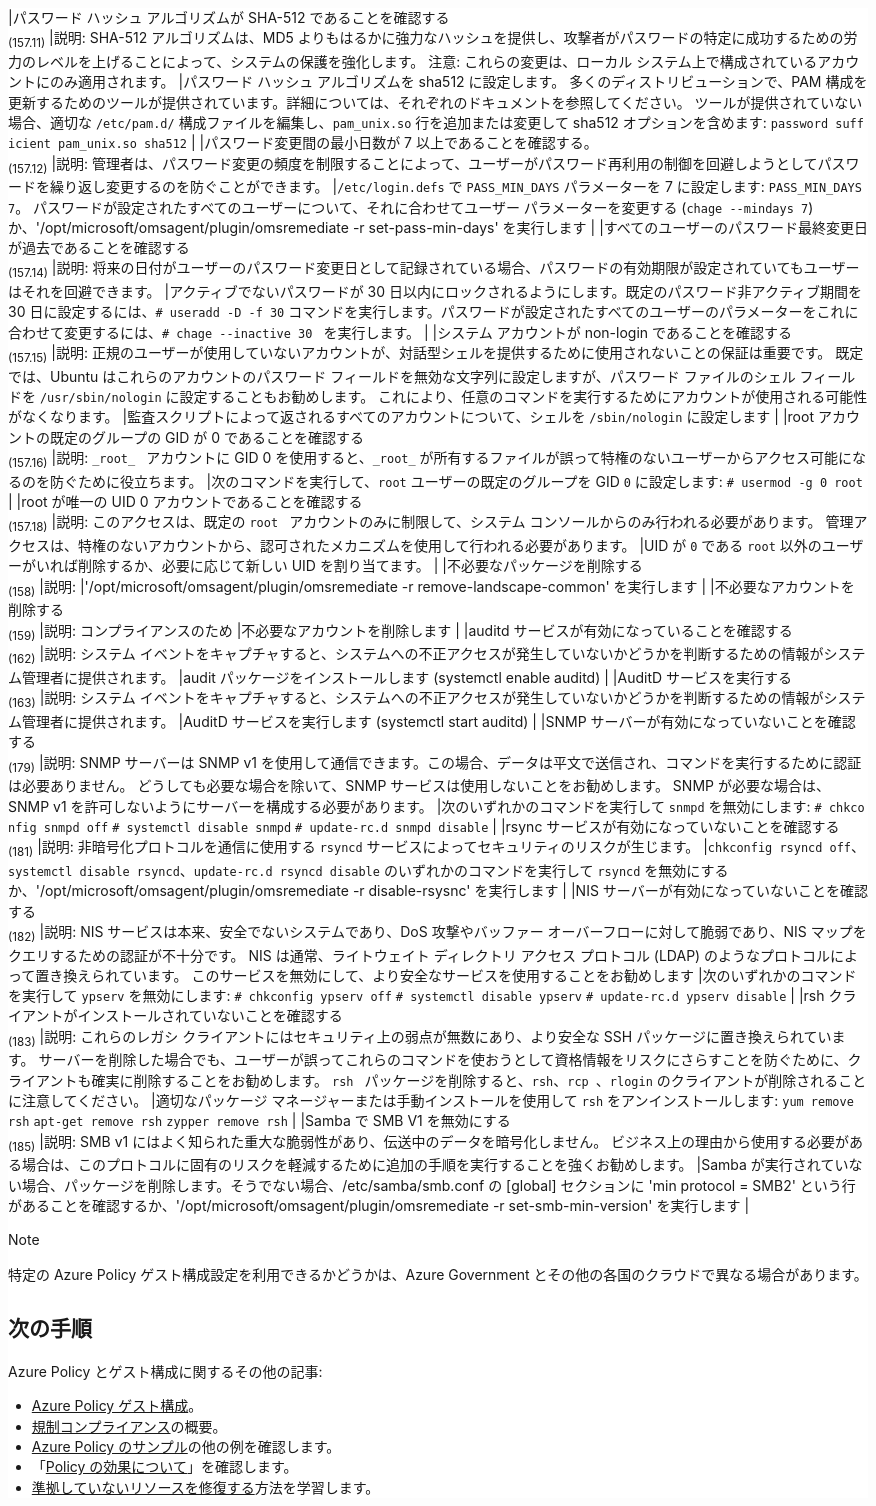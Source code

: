 |パスワード ハッシュ アルゴリズムが SHA-512 であることを確認する<br /><sub>(157.11)</sub> |説明: SHA-512 アルゴリズムは、MD5 よりもはるかに強力なハッシュを提供し、攻撃者がパスワードの特定に成功するための労力のレベルを上げることによって、システムの保護を強化します。 注意: これらの変更は、ローカル システム上で構成されているアカウントにのみ適用されます。 |パスワード ハッシュ アルゴリズムを sha512 に設定します。 多くのディストリビューションで、PAM 構成を更新するためのツールが提供されています。詳細については、それぞれのドキュメントを参照してください。 ツールが提供されていない場合、適切な `/etc/pam.d/` 構成ファイルを編集し、`pam_unix.so` 行を追加または変更して sha512 オプションを含めます: ``` password sufficient pam_unix.so sha512 ``` |
|パスワード変更間の最小日数が 7 以上であることを確認する。<br /><sub>(157.12)</sub> |説明: 管理者は、パスワード変更の頻度を制限することによって、ユーザーがパスワード再利用の制御を回避しようとしてパスワードを繰り返し変更するのを防ぐことができます。 |`/etc/login.defs` で `PASS_MIN_DAYS` パラメーターを 7 に設定します: `PASS_MIN_DAYS 7`。 パスワードが設定されたすべてのユーザーについて、それに合わせてユーザー パラメーターを変更する (`chage --mindays 7`) か、'/opt/microsoft/omsagent/plugin/omsremediate -r set-pass-min-days' を実行します |
|すべてのユーザーのパスワード最終変更日が過去であることを確認する<br /><sub>(157.14)</sub> |説明: 将来の日付がユーザーのパスワード変更日として記録されている場合、パスワードの有効期限が設定されていてもユーザーはそれを回避できます。 |アクティブでないパスワードが 30 日以内にロックされるようにします。既定のパスワード非アクティブ期間を 30 日に設定するには、``` # useradd -D -f 30 ``` コマンドを実行します。パスワードが設定されたすべてのユーザーのパラメーターをこれに合わせて変更するには、``` # chage --inactive 30  ``` を実行します。 |
|システム アカウントが non-login であることを確認する<br /><sub>(157.15)</sub> |説明: 正規のユーザーが使用していないアカウントが、対話型シェルを提供するために使用されないことの保証は重要です。 既定では、Ubuntu はこれらのアカウントのパスワード フィールドを無効な文字列に設定しますが、パスワード ファイルのシェル フィールドを `/usr/sbin/nologin` に設定することもお勧めします。 これにより、任意のコマンドを実行するためにアカウントが使用される可能性がなくなります。 |監査スクリプトによって返されるすべてのアカウントについて、シェルを `/sbin/nologin` に設定します |
|root アカウントの既定のグループの GID が 0 であることを確認する<br /><sub>(157.16)</sub> |説明: `_root_ ` アカウントに GID 0 を使用すると、`_root_` が所有するファイルが誤って特権のないユーザーからアクセス可能になるのを防ぐために役立ちます。 |次のコマンドを実行して、`root` ユーザーの既定のグループを GID `0` に設定します: ``` # usermod -g 0 root ``` |
|root が唯一の UID 0 アカウントであることを確認する<br /><sub>(157.18)</sub> |説明: このアクセスは、既定の `root ` アカウントのみに制限して、システム コンソールからのみ行われる必要があります。 管理アクセスは、特権のないアカウントから、認可されたメカニズムを使用して行われる必要があります。 |UID が `0` である `root` 以外のユーザーがいれば削除するか、必要に応じて新しい UID を割り当てます。 |
|不必要なパッケージを削除する<br /><sub>(158)</sub> |説明:  |'/opt/microsoft/omsagent/plugin/omsremediate -r remove-landscape-common' を実行します |
|不必要なアカウントを削除する<br /><sub>(159)</sub> |説明: コンプライアンスのため |不必要なアカウントを削除します |
|auditd サービスが有効になっていることを確認する<br /><sub>(162)</sub> |説明: システム イベントをキャプチャすると、システムへの不正アクセスが発生していないかどうかを判断するための情報がシステム管理者に提供されます。 |audit パッケージをインストールします (systemctl enable auditd) |
|AuditD サービスを実行する<br /><sub>(163)</sub> |説明: システム イベントをキャプチャすると、システムへの不正アクセスが発生していないかどうかを判断するための情報がシステム管理者に提供されます。 |AuditD サービスを実行します (systemctl start auditd) |
|SNMP サーバーが有効になっていないことを確認する<br /><sub>(179)</sub> |説明: SNMP サーバーは SNMP v1 を使用して通信できます。この場合、データは平文で送信され、コマンドを実行するために認証は必要ありません。 どうしても必要な場合を除いて、SNMP サービスは使用しないことをお勧めします。 SNMP が必要な場合は、SNMP v1 を許可しないようにサーバーを構成する必要があります。 |次のいずれかのコマンドを実行して `snmpd` を無効にします: ``` # chkconfig snmpd off ``` ``` # systemctl disable snmpd ``` ``` # update-rc.d snmpd disable ``` |
|rsync サービスが有効になっていないことを確認する<br /><sub>(181)</sub> |説明: 非暗号化プロトコルを通信に使用する `rsyncd` サービスによってセキュリティのリスクが生じます。 |`chkconfig rsyncd off`、`systemctl disable rsyncd`、`update-rc.d rsyncd disable` のいずれかのコマンドを実行して `rsyncd` を無効にするか、'/opt/microsoft/omsagent/plugin/omsremediate -r disable-rsysnc' を実行します |
|NIS サーバーが有効になっていないことを確認する<br /><sub>(182)</sub> |説明: NIS サービスは本来、安全でないシステムであり、DoS 攻撃やバッファー オーバーフローに対して脆弱であり、NIS マップをクエリするための認証が不十分です。 NIS は通常、ライトウェイト ディレクトリ アクセス プロトコル (LDAP) のようなプロトコルによって置き換えられています。 このサービスを無効にして、より安全なサービスを使用することをお勧めします |次のいずれかのコマンドを実行して `ypserv` を無効にします: ``` # chkconfig ypserv off ``` ``` # systemctl disable ypserv ``` ``` # update-rc.d ypserv disable ``` |
|rsh クライアントがインストールされていないことを確認する<br /><sub>(183)</sub> |説明: これらのレガシ クライアントにはセキュリティ上の弱点が無数にあり、より安全な SSH パッケージに置き換えられています。 サーバーを削除した場合でも、ユーザーが誤ってこれらのコマンドを使おうとして資格情報をリスクにさらすことを防ぐために、クライアントも確実に削除することをお勧めします。 `rsh ` パッケージを削除すると、`rsh`、`rcp `、`rlogin` のクライアントが削除されることに注意してください。 |適切なパッケージ マネージャーまたは手動インストールを使用して `rsh` をアンインストールします: ``` yum remove rsh ``` ``` apt-get remove rsh ``` ``` zypper remove rsh ``` |
|Samba で SMB V1 を無効にする<br /><sub>(185)</sub> |説明: SMB v1 にはよく知られた重大な脆弱性があり、伝送中のデータを暗号化しません。 ビジネス上の理由から使用する必要がある場合は、このプロトコルに固有のリスクを軽減するために追加の手順を実行することを強くお勧めします。 |Samba が実行されていない場合、パッケージを削除します。そうでない場合、/etc/samba/smb.conf の [global] セクションに 'min protocol = SMB2' という行があることを確認するか、'/opt/microsoft/omsagent/plugin/omsremediate -r set-smb-min-version' を実行します |

> [!NOTE]
> 特定の Azure Policy ゲスト構成設定を利用できるかどうかは、Azure Government とその他の各国のクラウドで異なる場合があります。

## <a name="next-steps"></a>次の手順

Azure Policy とゲスト構成に関するその他の記事:

- [Azure Policy ゲスト構成](../concepts/guest-configuration.md)。
- [規制コンプライアンス](../concepts/regulatory-compliance.md)の概要。
- [Azure Policy のサンプル](./index.md)の他の例を確認します。
- 「[Policy の効果について](../concepts/effects.md)」を確認します。
- [準拠していないリソースを修復する](../how-to/remediate-resources.md)方法を学習します。
